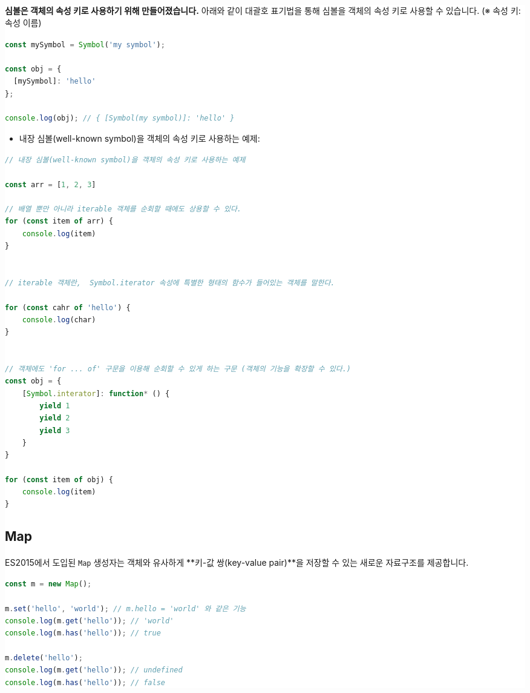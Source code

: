 

**심볼은 객체의 속성 키로 사용하기 위해 만들어졌습니다.** 아래와 같이 대괄호 표기법을 통해 심볼을 객체의 속성 키로 사용할 수 있습니다. (※ 속성 키:  속성 이름)

```js
const mySymbol = Symbol('my symbol');

const obj = {
  [mySymbol]: 'hello'
};

console.log(obj); // { [Symbol(my symbol)]: 'hello' }
```

- 내장 심볼(well-known symbol)을 객체의 속성 키로 사용하는 예제:

```js
// 내장 심볼(well-known symbol)을 객체의 속성 키로 사용하는 예제

const arr = [1, 2, 3]

// 배열 뿐만 아니라 iterable 객체를 순회할 때에도 상용할 수 있다. 
for (const item of arr) {
    console.log(item)
}


// iterable 객체란,  Symbol.iterator 속성에 특별한 형태의 함수가 들어있는 객체를 말한다. 

for (const cahr of 'hello') {
    console.log(char)
}


// 객체에도 'for ... of' 구문을 이용해 순회할 수 있게 하는 구문 (객체의 기능을 확장할 수 있다.)
const obj = {
    [Symbol.interator]: function* () {
        yield 1
        yield 2
        yield 3
    }
}

for (const item of obj) {
    console.log(item)
}
```



## Map

ES2015에서 도입된 `Map` 생성자는 객체와 유사하게 **키-값 쌍(key-value pair)**을 저장할 수 있는 새로운 자료구조를 제공합니다.

```js
const m = new Map();

m.set('hello', 'world'); // m.hello = 'world' 와 같은 기능
console.log(m.get('hello')); // 'world'
console.log(m.has('hello')); // true

m.delete('hello'); 
console.log(m.get('hello')); // undefined
console.log(m.has('hello')); // false
```
